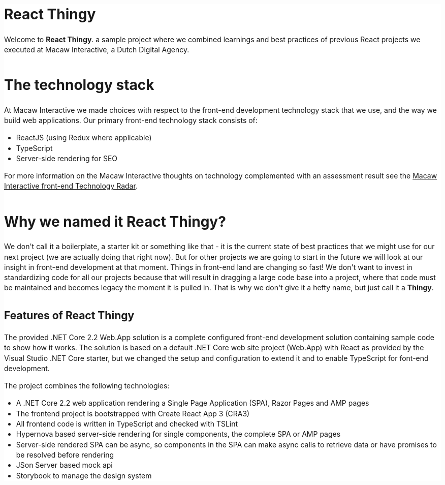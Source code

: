 # React Thingy 

Welcome to **React Thingy**. a sample project where we combined learnings and best practices of
previous React projects we executed at Macaw Interactive, a Dutch Digital Agency. 

# The technology stack

At Macaw Interactive we made choices with respect to the front-end development technology stack that we use, and the way we build web applications. Our primary front-end technology stack consists of:

- ReactJS (using Redux where applicable)
- TypeScript
- Server-side rendering for SEO

For more information on the Macaw Interactive thoughts on technology complemented with an assessment result see the [Macaw Interactive front-end Technology Radar](https://github.com/macaw-interactive/radar).

# Why we named it React Thingy?

We don't call it a
boilerplate, a starter kit or something like that - it is the current state of best practices that
we might use for our next project (we are actually doing that right now). But for other projects
we are going to start in the future we will look at our insight in front-end development at that moment.
Things in front-end land are changing so fast! We don't want to invest in standardizing code for
all our projects because that will result in dragging a large code base into a project, where that
code must be maintained and becomes legacy the moment it is pulled in. That is why we don't give it
a hefty name, but just call it a **Thingy**.

## Features of React Thingy

The provided .NET Core 2.2 Web.App solution is a complete configured front-end development solution
containing sample code to show how it works. The solution is based on a
default .NET Core web site project (Web.App) with React as provided by the Visual Studio .NET Core
starter, but we changed the setup and configuration to extend it and to enable TypeScript for font-end
development.

The project combines the following technologies:

- A .NET Core 2.2 web application rendering a Single Page Application (SPA), Razor Pages and AMP pages
- The frontend project is bootstrapped with Create React App 3 (CRA3)
- All frontend code is written in TypeScript and checked with TSLint
- Hypernova based server-side rendering for single components, the complete SPA or AMP pages
- Server-side rendered SPA can be async, so components in the SPA can make async calls to retrieve data 
  or have promises to be resolved before rendering
- JSon Server based mock api
- Storybook to manage the design system
